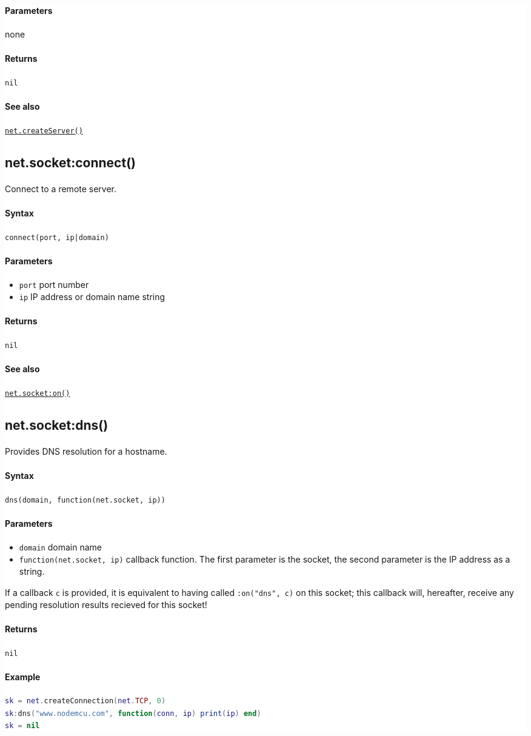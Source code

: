 #### Parameters
none

#### Returns
`nil`

#### See also
[`net.createServer()`](#netcreateserver)

## net.socket:connect()

Connect to a remote server.

#### Syntax
`connect(port, ip|domain)`

#### Parameters
- `port` port number
- `ip` IP address or domain name string

#### Returns
`nil`

#### See also
[`net.socket:on()`](#netsocketon)

## net.socket:dns()

Provides DNS resolution for a hostname.

#### Syntax
`dns(domain, function(net.socket, ip))`

#### Parameters
- `domain` domain name
- `function(net.socket, ip)` callback function. The first parameter is the socket, the second parameter is the IP address as a string.

If a callback `c` is provided, it is equivalent to having called `:on("dns",
c)` on this socket; this callback will, hereafter, receive any pending
resolution results recieved for this socket!

#### Returns
`nil`

#### Example
```lua
sk = net.createConnection(net.TCP, 0)
sk:dns("www.nodemcu.com", function(conn, ip) print(ip) end)
sk = nil
```

